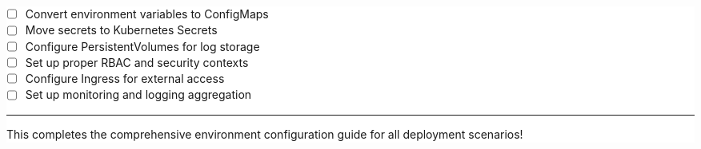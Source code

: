 - [ ] Convert environment variables to ConfigMaps
- [ ] Move secrets to Kubernetes Secrets
- [ ] Configure PersistentVolumes for log storage
- [ ] Set up proper RBAC and security contexts
- [ ] Configure Ingress for external access
- [ ] Set up monitoring and logging aggregation

---

This completes the comprehensive environment configuration guide for all deployment scenarios!